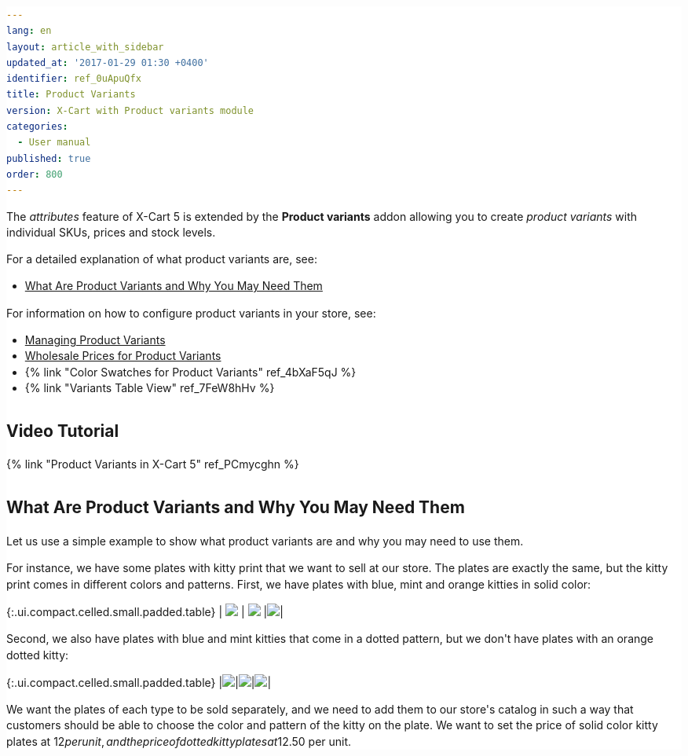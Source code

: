 ```yaml
---
lang: en
layout: article_with_sidebar
updated_at: '2017-01-29 01:30 +0400'
identifier: ref_0uApuQfx
title: Product Variants
version: X-Cart with Product variants module
categories:
  - User manual
published: true
order: 800
---
```

The _attributes_ feature of X-Cart 5 is extended by the **Product variants** addon allowing you to create _product variants_ with individual SKUs, prices and stock levels.

For a detailed explanation of what product variants are, see: 

*   [What Are Product Variants and Why You May Need Them](#what-are-product-variants-and-why-you-may-need-them)

For information on how to configure product variants in your store, see:

*   [Managing Product Variants](#managing-product-variants)
*   [Wholesale Prices for Product Variants](#wholesale-prices-for-product-variants)
*   {% link "Color Swatches for Product Variants" ref_4bXaF5qJ %}
*   {% link "Variants Table View" ref_7FeW8hHv %}

## Video Tutorial

{% link "Product Variants in X-Cart 5" ref_PCmycghn %}

## What Are Product Variants and Why You May Need Them

Let us use a simple example to show what product variants are and why you may need to use them.

For instance, we have some plates with kitty print that we want to sell at our store. The plates are exactly the same, but the kitty print comes in different colors and patterns. First, we have plates with blue, mint and orange kitties in solid color:

{:.ui.compact.celled.small.padded.table}
| ![]({{site.baseurl}}/attachments/7504786/7602414.png) | ![]({{site.baseurl}}/attachments/7504786/7602617.png) |![]({{site.baseurl}}/attachments/7504786/7602417.png)|


Second, we also have plates with blue and mint kitties that come in a dotted pattern, but we don't have plates with an orange dotted kitty:

{:.ui.compact.celled.small.padded.table}
|![]({{site.baseurl}}/attachments/7504786/7602416.png)|![]({{site.baseurl}}/attachments/7504786/7602618.png)|![]({{site.baseurl}}/attachments/7504786/7602628.png)|

We want the plates of each type to be sold separately, and we need to add them to our store's catalog in such a way that customers should be able to choose the color and pattern of the kitty on the plate. We want to set the price of solid color kitty plates at $12 per unit, and the price of dotted kitty plates at $12.50 per unit. 

